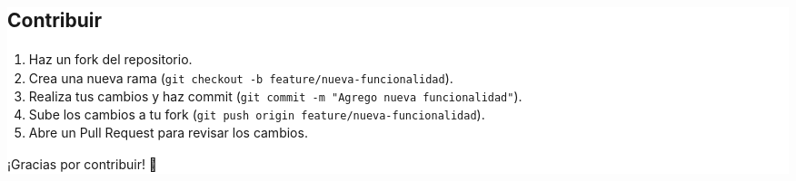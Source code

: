 
## **Contribuir**
1. Haz un fork del repositorio.
2. Crea una nueva rama (`git checkout -b feature/nueva-funcionalidad`).
3. Realiza tus cambios y haz commit (`git commit -m "Agrego nueva funcionalidad"`).
4. Sube los cambios a tu fork (`git push origin feature/nueva-funcionalidad`).
5. Abre un Pull Request para revisar los cambios.

¡Gracias por contribuir! 🚀
